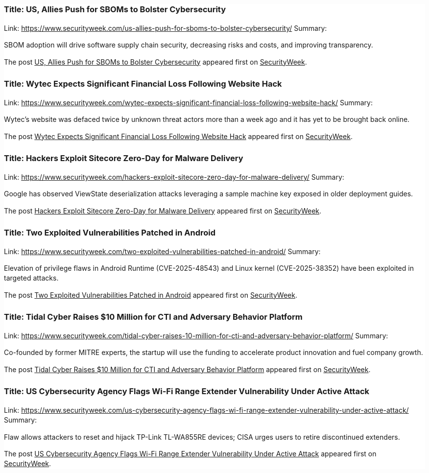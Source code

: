 ### Title: US, Allies Push for SBOMs to Bolster Cybersecurity
Link: https://www.securityweek.com/us-allies-push-for-sboms-to-bolster-cybersecurity/
Summary: <p>SBOM adoption will drive software supply chain security, decreasing risks and costs, and improving transparency.</p>
<p>The post <a href="https://www.securityweek.com/us-allies-push-for-sboms-to-bolster-cybersecurity/">US, Allies Push for SBOMs to Bolster Cybersecurity</a> appeared first on <a href="https://www.securityweek.com">SecurityWeek</a>.</p>

### Title: Wytec Expects Significant Financial Loss Following Website Hack
Link: https://www.securityweek.com/wytec-expects-significant-financial-loss-following-website-hack/
Summary: <p>Wytec’s website was defaced twice by unknown threat actors more than a week ago and it has yet to be brought back online.</p>
<p>The post <a href="https://www.securityweek.com/wytec-expects-significant-financial-loss-following-website-hack/">Wytec Expects Significant Financial Loss Following Website Hack</a> appeared first on <a href="https://www.securityweek.com">SecurityWeek</a>.</p>

### Title: Hackers Exploit Sitecore Zero-Day for Malware Delivery
Link: https://www.securityweek.com/hackers-exploit-sitecore-zero-day-for-malware-delivery/
Summary: <p>Google has observed ViewState deserialization attacks leveraging a sample machine key exposed in older deployment guides.</p>
<p>The post <a href="https://www.securityweek.com/hackers-exploit-sitecore-zero-day-for-malware-delivery/">Hackers Exploit Sitecore Zero-Day for Malware Delivery</a> appeared first on <a href="https://www.securityweek.com">SecurityWeek</a>.</p>

### Title: Two Exploited Vulnerabilities Patched in Android
Link: https://www.securityweek.com/two-exploited-vulnerabilities-patched-in-android/
Summary: <p>Elevation of privilege flaws in Android Runtime (CVE-2025-48543) and Linux kernel (CVE-2025-38352) have been exploited in targeted attacks.</p>
<p>The post <a href="https://www.securityweek.com/two-exploited-vulnerabilities-patched-in-android/">Two Exploited Vulnerabilities Patched in Android</a> appeared first on <a href="https://www.securityweek.com">SecurityWeek</a>.</p>

### Title: Tidal Cyber Raises $10 Million for CTI and Adversary Behavior Platform
Link: https://www.securityweek.com/tidal-cyber-raises-10-million-for-cti-and-adversary-behavior-platform/
Summary: <p>Co-founded by former MITRE experts, the startup will use the funding to accelerate product innovation and fuel company growth.</p>
<p>The post <a href="https://www.securityweek.com/tidal-cyber-raises-10-million-for-cti-and-adversary-behavior-platform/">Tidal Cyber Raises $10 Million for CTI and Adversary Behavior Platform</a> appeared first on <a href="https://www.securityweek.com">SecurityWeek</a>.</p>

### Title: US Cybersecurity Agency Flags Wi-Fi Range Extender Vulnerability Under Active Attack
Link: https://www.securityweek.com/us-cybersecurity-agency-flags-wi-fi-range-extender-vulnerability-under-active-attack/
Summary: <p>Flaw allows attackers to reset and hijack TP-Link TL-WA855RE devices; CISA urges users to retire discontinued extenders.</p>
<p>The post <a href="https://www.securityweek.com/us-cybersecurity-agency-flags-wi-fi-range-extender-vulnerability-under-active-attack/">US Cybersecurity Agency Flags Wi-Fi Range Extender Vulnerability Under Active Attack</a> appeared first on <a href="https://www.securityweek.com">SecurityWeek</a>.</p>
